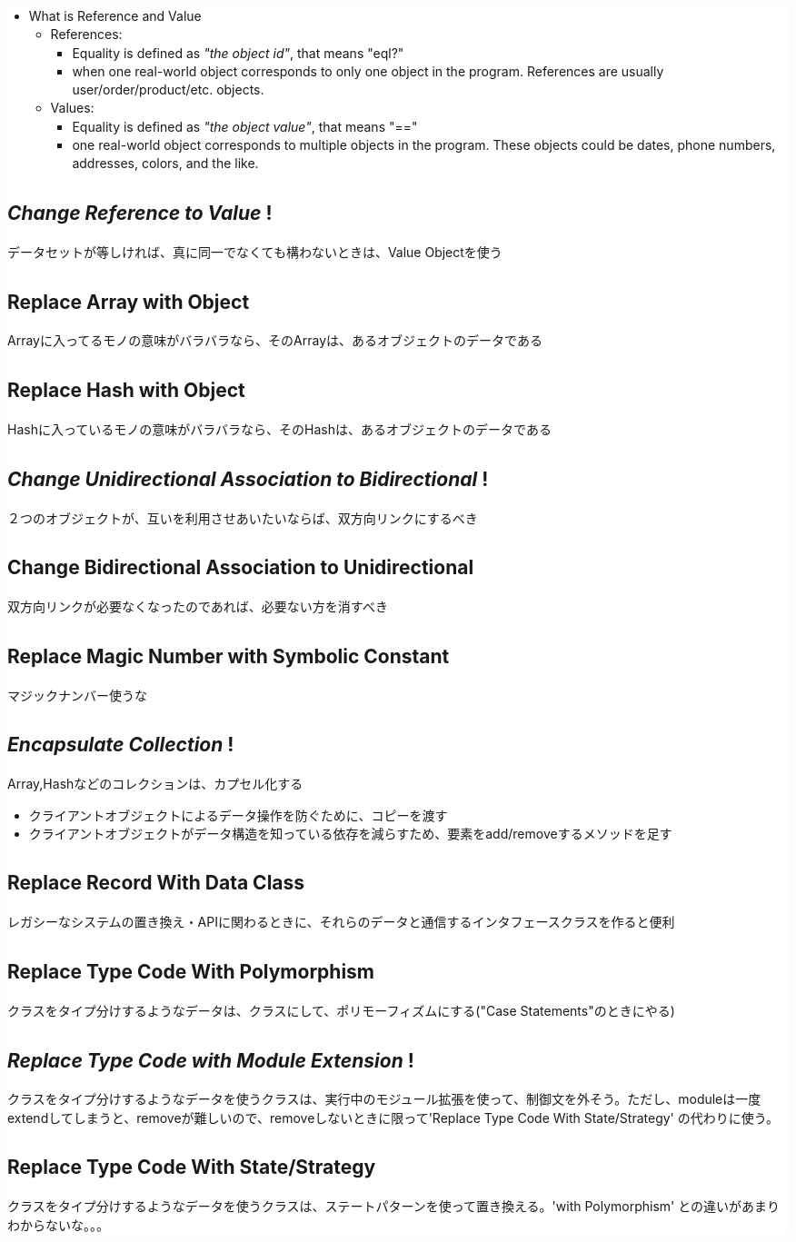 * What is Reference and Value
  * References:
    * Equality is defined as *"the object id"*, that means "eql?"
    * when one real-world object corresponds to only one object in the program. References are usually user/order/product/etc. objects.
  * Values:
    * Equality is defined as *"the object value"*, that means "=="
    * one real-world object corresponds to multiple objects in the program. These objects could be dates, phone numbers, addresses, colors, and the like.

## *Change Reference to Value* !
データセットが等しければ、真に同一でなくても構わないときは、Value Objectを使う

## Replace Array with Object
Arrayに入ってるモノの意味がバラバラなら、そのArrayは、あるオブジェクトのデータである

## Replace Hash with Object
Hashに入っているモノの意味がバラバラなら、そのHashは、あるオブジェクトのデータである

## *Change Unidirectional Association to Bidirectional* !
２つのオブジェクトが、互いを利用させあいたいならば、双方向リンクにするべき

## Change Bidirectional Association to Unidirectional
双方向リンクが必要なくなったのであれば、必要ない方を消すべき

## Replace Magic Number with Symbolic Constant
マジックナンバー使うな

## *Encapsulate Collection* !
Array,Hashなどのコレクションは、カプセル化する

* クライアントオブジェクトによるデータ操作を防ぐために、コピーを渡す
* クライアントオブジェクトがデータ構造を知っている依存を減らすため、要素をadd/removeするメソッドを足す

## Replace Record With Data Class
レガシーなシステムの置き換え・APIに関わるときに、それらのデータと通信するインタフェースクラスを作ると便利

## Replace Type Code With Polymorphism
クラスをタイプ分けするようなデータは、クラスにして、ポリモーフィズムにする("Case Statements"のときにやる)

## *Replace Type Code with Module Extension* !
クラスをタイプ分けするようなデータを使うクラスは、実行中のモジュール拡張を使って、制御文を外そう。ただし、moduleは一度extendしてしまうと、removeが難しいので、removeしないときに限って'Replace Type Code With State/Strategy' の代わりに使う。

## Replace Type Code With State/Strategy
クラスをタイプ分けするようなデータを使うクラスは、ステートパターンを使って置き換える。'with Polymorphism' との違いがあまりわからないな。。。
